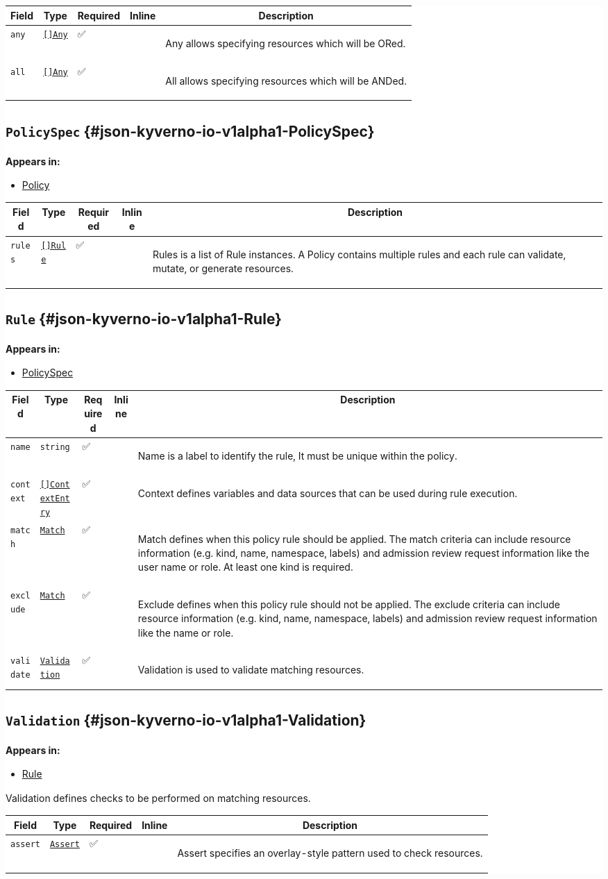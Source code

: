 | Field | Type | Required | Inline | Description |
|---|---|---|---|---|
| `any` | [`[]Any`](#json-kyverno-io-v1alpha1-Any) | :white_check_mark: |  | <p>Any allows specifying resources which will be ORed.</p> |
| `all` | [`[]Any`](#json-kyverno-io-v1alpha1-Any) | :white_check_mark: |  | <p>All allows specifying resources which will be ANDed.</p> |

## `PolicySpec`     {#json-kyverno-io-v1alpha1-PolicySpec}

**Appears in:**
    
- [Policy](#json-kyverno-io-v1alpha1-Policy)

| Field | Type | Required | Inline | Description |
|---|---|---|---|---|
| `rules` | [`[]Rule`](#json-kyverno-io-v1alpha1-Rule) | :white_check_mark: |  | <p>Rules is a list of Rule instances. A Policy contains multiple rules and each rule can validate, mutate, or generate resources.</p> |

## `Rule`     {#json-kyverno-io-v1alpha1-Rule}

**Appears in:**
    
- [PolicySpec](#json-kyverno-io-v1alpha1-PolicySpec)

| Field | Type | Required | Inline | Description |
|---|---|---|---|---|
| `name` | `string` | :white_check_mark: |  | <p>Name is a label to identify the rule, It must be unique within the policy.</p> |
| `context` | [`[]ContextEntry`](#json-kyverno-io-v1alpha1-ContextEntry) | :white_check_mark: |  | <p>Context defines variables and data sources that can be used during rule execution.</p> |
| `match` | [`Match`](#json-kyverno-io-v1alpha1-Match) | :white_check_mark: |  | <p>Match defines when this policy rule should be applied. The match criteria can include resource information (e.g. kind, name, namespace, labels) and admission review request information like the user name or role. At least one kind is required.</p> |
| `exclude` | [`Match`](#json-kyverno-io-v1alpha1-Match) | :white_check_mark: |  | <p>Exclude defines when this policy rule should not be applied. The exclude criteria can include resource information (e.g. kind, name, namespace, labels) and admission review request information like the name or role.</p> |
| `validate` | [`Validation`](#json-kyverno-io-v1alpha1-Validation) | :white_check_mark: |  | <p>Validation is used to validate matching resources.</p> |

## `Validation`     {#json-kyverno-io-v1alpha1-Validation}

**Appears in:**
    
- [Rule](#json-kyverno-io-v1alpha1-Rule)

<p>Validation defines checks to be performed on matching resources.</p>


| Field | Type | Required | Inline | Description |
|---|---|---|---|---|
| `assert` | [`Assert`](#json-kyverno-io-v1alpha1-Assert) | :white_check_mark: |  | <p>Assert specifies an overlay-style pattern used to check resources.</p> |

  